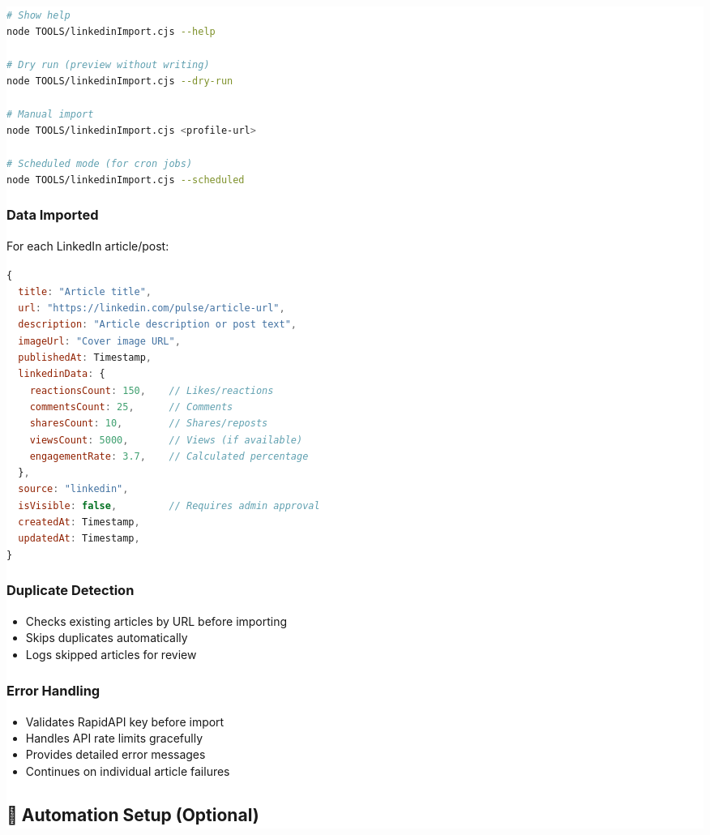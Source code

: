 ```bash
# Show help
node TOOLS/linkedinImport.cjs --help

# Dry run (preview without writing)
node TOOLS/linkedinImport.cjs --dry-run

# Manual import
node TOOLS/linkedinImport.cjs <profile-url>

# Scheduled mode (for cron jobs)
node TOOLS/linkedinImport.cjs --scheduled
```

### Data Imported

For each LinkedIn article/post:

```javascript
{
  title: "Article title",
  url: "https://linkedin.com/pulse/article-url",
  description: "Article description or post text",
  imageUrl: "Cover image URL",
  publishedAt: Timestamp,
  linkedinData: {
    reactionsCount: 150,    // Likes/reactions
    commentsCount: 25,      // Comments
    sharesCount: 10,        // Shares/reposts
    viewsCount: 5000,       // Views (if available)
    engagementRate: 3.7,    // Calculated percentage
  },
  source: "linkedin",
  isVisible: false,         // Requires admin approval
  createdAt: Timestamp,
  updatedAt: Timestamp,
}
```

### Duplicate Detection

- Checks existing articles by URL before importing
- Skips duplicates automatically
- Logs skipped articles for review

### Error Handling

- Validates RapidAPI key before import
- Handles API rate limits gracefully
- Provides detailed error messages
- Continues on individual article failures

## 🔄 Automation Setup (Optional)
